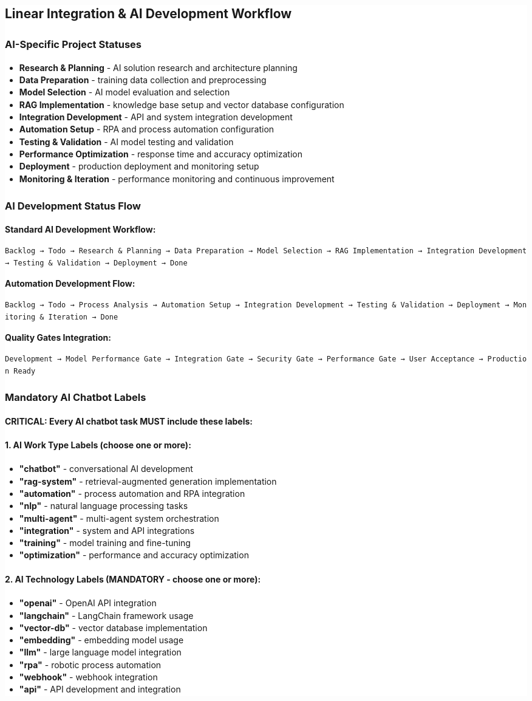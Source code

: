 
## Linear Integration & AI Development Workflow

### AI-Specific Project Statuses
- **Research & Planning** - AI solution research and architecture planning
- **Data Preparation** - training data collection and preprocessing
- **Model Selection** - AI model evaluation and selection
- **RAG Implementation** - knowledge base setup and vector database configuration
- **Integration Development** - API and system integration development
- **Automation Setup** - RPA and process automation configuration
- **Testing & Validation** - AI model testing and validation
- **Performance Optimization** - response time and accuracy optimization
- **Deployment** - production deployment and monitoring setup
- **Monitoring & Iteration** - performance monitoring and continuous improvement

### AI Development Status Flow

**Standard AI Development Workflow:**
```
Backlog → Todo → Research & Planning → Data Preparation → Model Selection → RAG Implementation → Integration Development → Testing & Validation → Deployment → Done
```

**Automation Development Flow:**
```
Backlog → Todo → Process Analysis → Automation Setup → Integration Development → Testing & Validation → Deployment → Monitoring & Iteration → Done
```

**Quality Gates Integration:**
```
Development → Model Performance Gate → Integration Gate → Security Gate → Performance Gate → User Acceptance → Production Ready
```

### Mandatory AI Chatbot Labels

**CRITICAL: Every AI chatbot task MUST include these labels:**

#### 1. AI Work Type Labels (choose one or more):
- **"chatbot"** - conversational AI development
- **"rag-system"** - retrieval-augmented generation implementation
- **"automation"** - process automation and RPA integration
- **"nlp"** - natural language processing tasks
- **"multi-agent"** - multi-agent system orchestration
- **"integration"** - system and API integrations
- **"training"** - model training and fine-tuning
- **"optimization"** - performance and accuracy optimization

#### 2. AI Technology Labels (MANDATORY - choose one or more):
- **"openai"** - OpenAI API integration
- **"langchain"** - LangChain framework usage
- **"vector-db"** - vector database implementation
- **"embedding"** - embedding model usage
- **"llm"** - large language model integration
- **"rpa"** - robotic process automation
- **"webhook"** - webhook integration
- **"api"** - API development and integration
